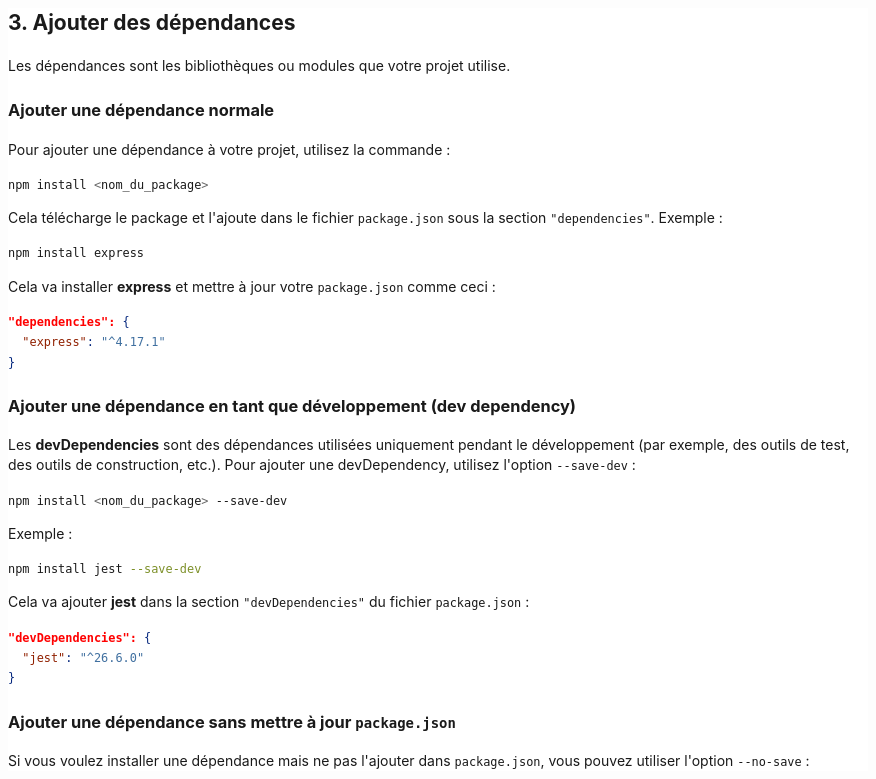 
## 3. **Ajouter des dépendances**

Les dépendances sont les bibliothèques ou modules que votre projet utilise.

### Ajouter une dépendance normale

Pour ajouter une dépendance à votre projet, utilisez la commande :

```bash
npm install <nom_du_package>
```

Cela télécharge le package et l'ajoute dans le fichier `package.json` sous la section `"dependencies"`. Exemple :

```bash
npm install express
```

Cela va installer **express** et mettre à jour votre `package.json` comme ceci :

```json
"dependencies": {
  "express": "^4.17.1"
}
```

### Ajouter une dépendance en tant que développement (dev dependency)

Les **devDependencies** sont des dépendances utilisées uniquement pendant le développement (par exemple, des outils de test, des outils de construction, etc.). Pour ajouter une devDependency, utilisez l'option `--save-dev` :

```bash
npm install <nom_du_package> --save-dev
```

Exemple :

```bash
npm install jest --save-dev
```

Cela va ajouter **jest** dans la section `"devDependencies"` du fichier `package.json` :

```json
"devDependencies": {
  "jest": "^26.6.0"
}
```

### Ajouter une dépendance sans mettre à jour `package.json`

Si vous voulez installer une dépendance mais ne pas l'ajouter dans `package.json`, vous pouvez utiliser l'option `--no-save` :
